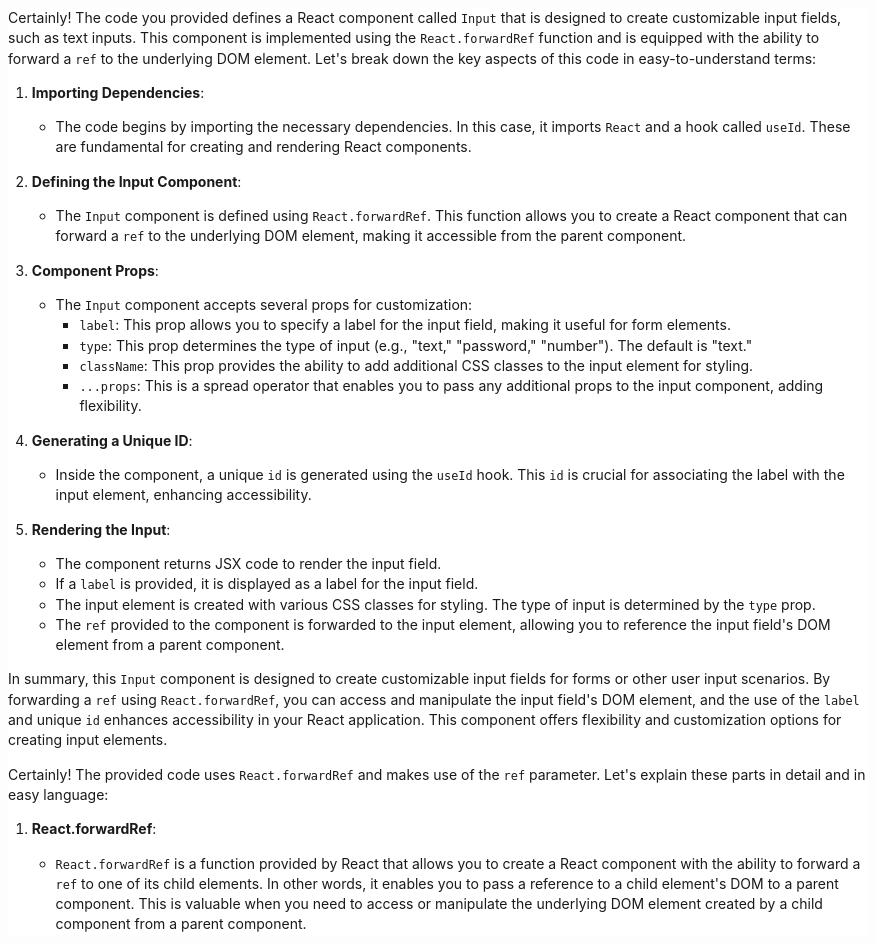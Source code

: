 Certainly! The code you provided defines a React component called `Input` that is designed to create customizable input fields, such as text inputs. This component is implemented using the `React.forwardRef` function and is equipped with the ability to forward a `ref` to the underlying DOM element. Let's break down the key aspects of this code in easy-to-understand terms:

1. **Importing Dependencies**:

   - The code begins by importing the necessary dependencies. In this case, it imports `React` and a hook called `useId`. These are fundamental for creating and rendering React components.

2. **Defining the Input Component**:

   - The `Input` component is defined using `React.forwardRef`. This function allows you to create a React component that can forward a `ref` to the underlying DOM element, making it accessible from the parent component.

3. **Component Props**:

   - The `Input` component accepts several props for customization:
     - `label`: This prop allows you to specify a label for the input field, making it useful for form elements.
     - `type`: This prop determines the type of input (e.g., "text," "password," "number"). The default is "text."
     - `className`: This prop provides the ability to add additional CSS classes to the input element for styling.
     - `...props`: This is a spread operator that enables you to pass any additional props to the input component, adding flexibility.

4. **Generating a Unique ID**:

   - Inside the component, a unique `id` is generated using the `useId` hook. This `id` is crucial for associating the label with the input element, enhancing accessibility.

5. **Rendering the Input**:
   - The component returns JSX code to render the input field.
   - If a `label` is provided, it is displayed as a label for the input field.
   - The input element is created with various CSS classes for styling. The type of input is determined by the `type` prop.
   - The `ref` provided to the component is forwarded to the input element, allowing you to reference the input field's DOM element from a parent component.

In summary, this `Input` component is designed to create customizable input fields for forms or other user input scenarios. By forwarding a `ref` using `React.forwardRef`, you can access and manipulate the input field's DOM element, and the use of the `label` and unique `id` enhances accessibility in your React application. This component offers flexibility and customization options for creating input elements.

Certainly! The provided code uses `React.forwardRef` and makes use of the `ref` parameter. Let's explain these parts in detail and in easy language:

1. **React.forwardRef**:

   - `React.forwardRef` is a function provided by React that allows you to create a React component with the ability to forward a `ref` to one of its child elements. In other words, it enables you to pass a reference to a child element's DOM to a parent component. This is valuable when you need to access or manipulate the underlying DOM element created by a child component from a parent component.
